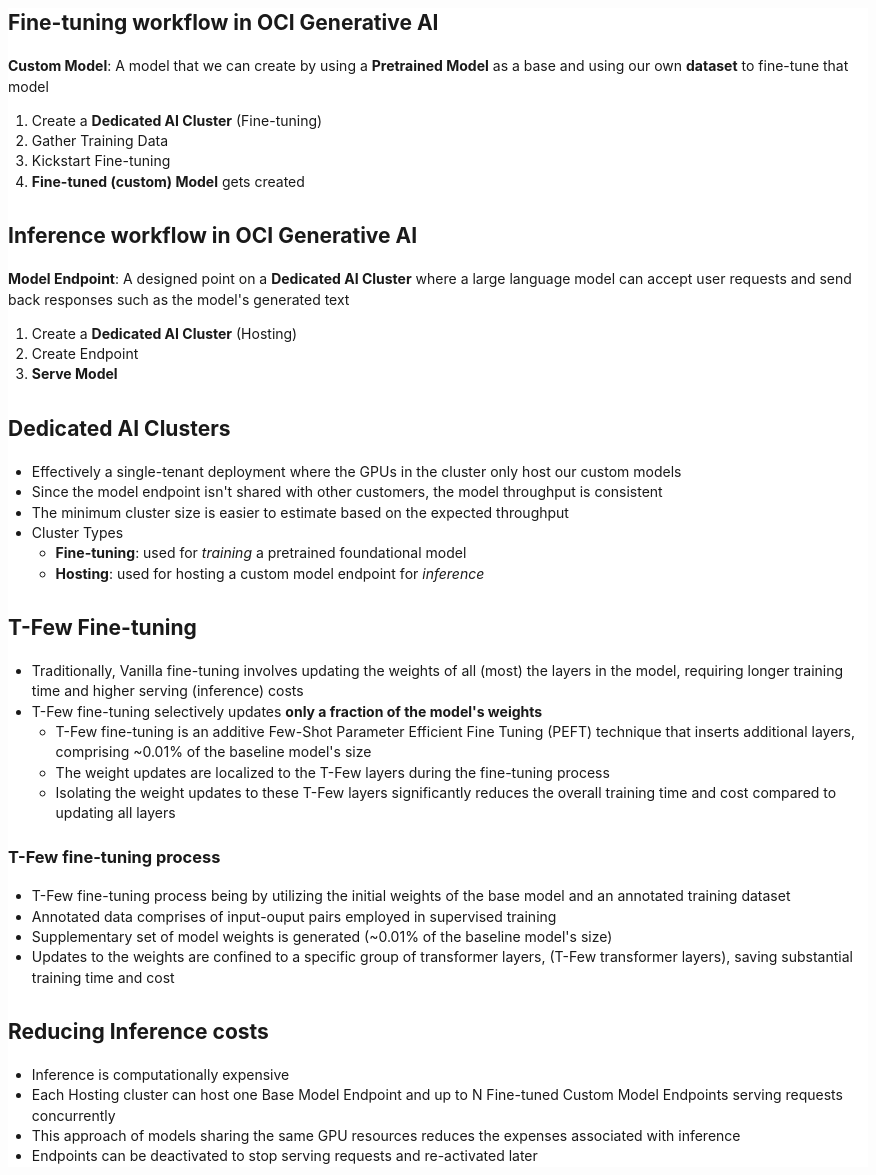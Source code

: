 ## Fine-tuning workflow in OCI Generative AI
**Custom Model**: A model that we can create by using a **Pretrained Model** as a base and using our own **dataset** to fine-tune that model

1. Create a **Dedicated AI Cluster** (Fine-tuning)
2. Gather Training Data
3. Kickstart Fine-tuning
4. **Fine-tuned (custom) Model** gets created

## Inference workflow in OCI Generative AI
**Model Endpoint**: A designed point on a **Dedicated AI Cluster** where a large language model can accept user requests and send back responses such as the model's generated text

1. Create a **Dedicated AI Cluster** (Hosting)
2. Create Endpoint
3. **Serve Model**

## Dedicated AI Clusters
* Effectively a single-tenant deployment where the GPUs in the cluster only host our custom models
* Since the model endpoint isn't shared with other customers, the model throughput is consistent
* The minimum cluster size is easier to estimate based on the expected throughput
* Cluster Types
    * **Fine-tuning**: used for _training_ a pretrained foundational model
    * **Hosting**: used for hosting a custom model endpoint for _inference_

## T-Few Fine-tuning
* Traditionally, Vanilla fine-tuning involves updating the weights of all (most) the layers in the model, requiring longer training time and higher serving (inference) costs
* T-Few fine-tuning selectively updates **only a fraction of the model's weights**
    * T-Few fine-tuning is an additive Few-Shot Parameter Efficient Fine Tuning (PEFT) technique that inserts additional layers, comprising ~0.01% of the baseline model's size
    * The weight updates are localized to the T-Few layers during the fine-tuning process
    * Isolating the weight updates to these T-Few layers significantly reduces the overall training time and cost compared to updating all layers

### T-Few fine-tuning process
* T-Few fine-tuning process being by utilizing the initial weights of the base model and an annotated training dataset
* Annotated data comprises of input-ouput pairs employed in supervised training
* Supplementary set of model weights is generated (~0.01% of the baseline model's size)
* Updates to the weights are confined to a specific group of transformer layers, (T-Few transformer layers), saving substantial training time and cost

## Reducing Inference costs
* Inference is computationally expensive
* Each Hosting cluster can host one Base Model Endpoint and up to N Fine-tuned Custom Model Endpoints serving requests concurrently
* This approach of models sharing the same GPU resources reduces the expenses associated with inference
* Endpoints can be deactivated to stop serving requests and re-activated later
